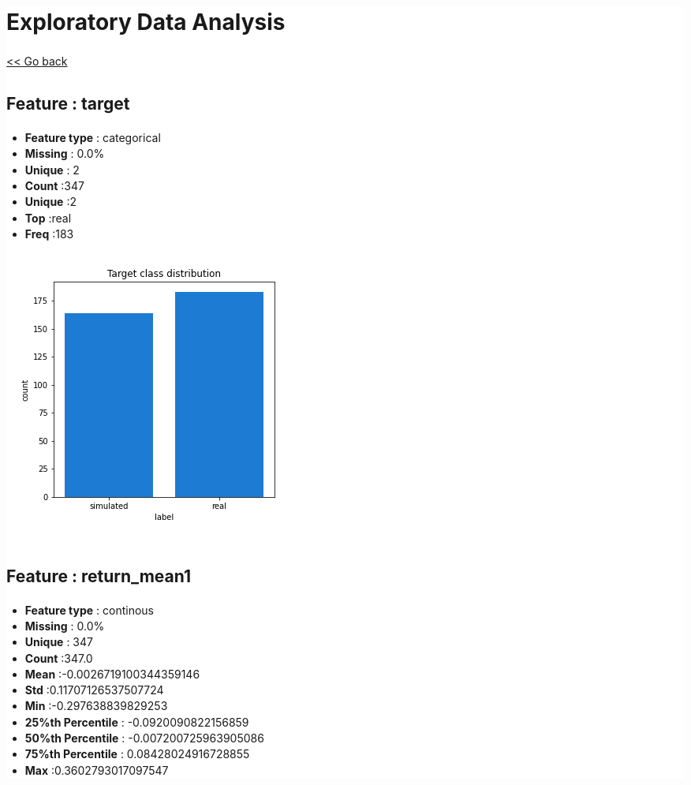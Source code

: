 # Exploratory Data Analysis


[<< Go back](../README.md)
## Feature : target
- **Feature type** : categorical
- **Missing** : 0.0%
- **Unique** : 2
- **Count** :347
- **Unique** :2
- **Top** :real
- **Freq** :183

![](target.png)
## Feature : return_mean1
- **Feature type** : continous
- **Missing** : 0.0%
- **Unique** : 347
- **Count** :347.0
- **Mean** :-0.0026719100344359146
- **Std** :0.11707126537507724
- **Min** :-0.297638839829253
- **25%th Percentile** : -0.0920090822156859
- **50%th Percentile** : -0.007200725963905086
- **75%th Percentile** : 0.08428024916728855
- **Max** :0.3602793017097547

